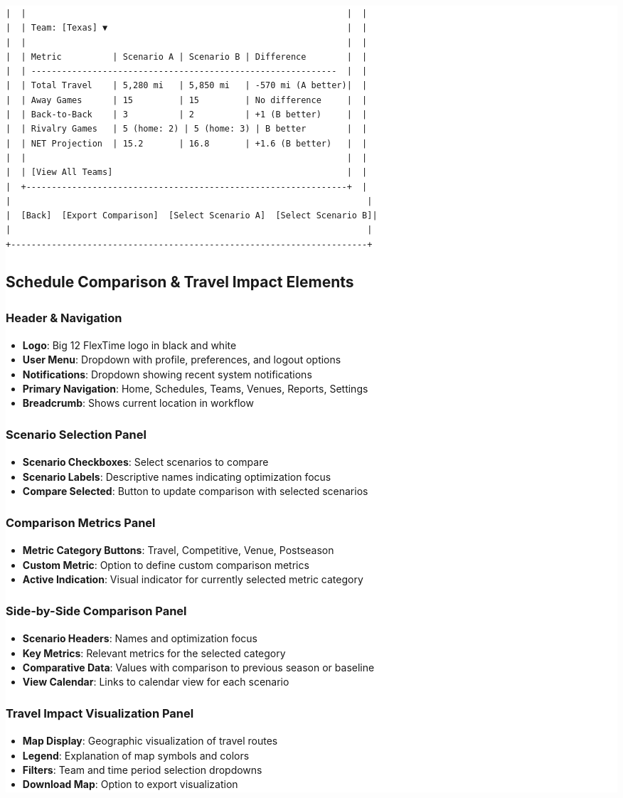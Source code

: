 ```
|  |                                                               |  |
|  | Team: [Texas] ▼                                               |  |
|  |                                                               |  |
|  | Metric          | Scenario A | Scenario B | Difference        |  |
|  | ------------------------------------------------------------  |  |
|  | Total Travel    | 5,280 mi   | 5,850 mi   | -570 mi (A better)|  |
|  | Away Games      | 15         | 15         | No difference     |  |
|  | Back-to-Back    | 3          | 2          | +1 (B better)     |  |
|  | Rivalry Games   | 5 (home: 2) | 5 (home: 3) | B better        |  |
|  | NET Projection  | 15.2       | 16.8       | +1.6 (B better)   |  |
|  |                                                               |  |
|  | [View All Teams]                                              |  |
|  +---------------------------------------------------------------+  |
|                                                                      |
|  [Back]  [Export Comparison]  [Select Scenario A]  [Select Scenario B]|
|                                                                      |
+----------------------------------------------------------------------+
```

## Schedule Comparison & Travel Impact Elements

### Header & Navigation
- **Logo**: Big 12 FlexTime logo in black and white
- **User Menu**: Dropdown with profile, preferences, and logout options
- **Notifications**: Dropdown showing recent system notifications
- **Primary Navigation**: Home, Schedules, Teams, Venues, Reports, Settings
- **Breadcrumb**: Shows current location in workflow

### Scenario Selection Panel
- **Scenario Checkboxes**: Select scenarios to compare
- **Scenario Labels**: Descriptive names indicating optimization focus
- **Compare Selected**: Button to update comparison with selected scenarios

### Comparison Metrics Panel
- **Metric Category Buttons**: Travel, Competitive, Venue, Postseason
- **Custom Metric**: Option to define custom comparison metrics
- **Active Indication**: Visual indicator for currently selected metric category

### Side-by-Side Comparison Panel
- **Scenario Headers**: Names and optimization focus
- **Key Metrics**: Relevant metrics for the selected category
- **Comparative Data**: Values with comparison to previous season or baseline
- **View Calendar**: Links to calendar view for each scenario

### Travel Impact Visualization Panel
- **Map Display**: Geographic visualization of travel routes
- **Legend**: Explanation of map symbols and colors
- **Filters**: Team and time period selection dropdowns
- **Download Map**: Option to export visualization
